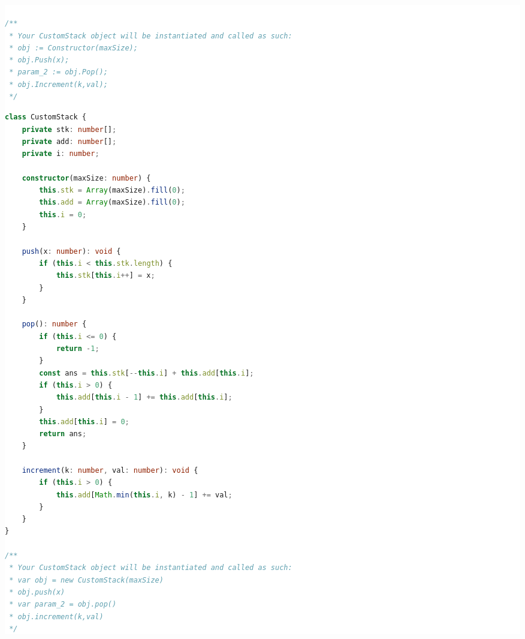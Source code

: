 ```go

/**
 * Your CustomStack object will be instantiated and called as such:
 * obj := Constructor(maxSize);
 * obj.Push(x);
 * param_2 := obj.Pop();
 * obj.Increment(k,val);
 */
```

```ts
class CustomStack {
    private stk: number[];
    private add: number[];
    private i: number;

    constructor(maxSize: number) {
        this.stk = Array(maxSize).fill(0);
        this.add = Array(maxSize).fill(0);
        this.i = 0;
    }

    push(x: number): void {
        if (this.i < this.stk.length) {
            this.stk[this.i++] = x;
        }
    }

    pop(): number {
        if (this.i <= 0) {
            return -1;
        }
        const ans = this.stk[--this.i] + this.add[this.i];
        if (this.i > 0) {
            this.add[this.i - 1] += this.add[this.i];
        }
        this.add[this.i] = 0;
        return ans;
    }

    increment(k: number, val: number): void {
        if (this.i > 0) {
            this.add[Math.min(this.i, k) - 1] += val;
        }
    }
}

/**
 * Your CustomStack object will be instantiated and called as such:
 * var obj = new CustomStack(maxSize)
 * obj.push(x)
 * var param_2 = obj.pop()
 * obj.increment(k,val)
 */
```




